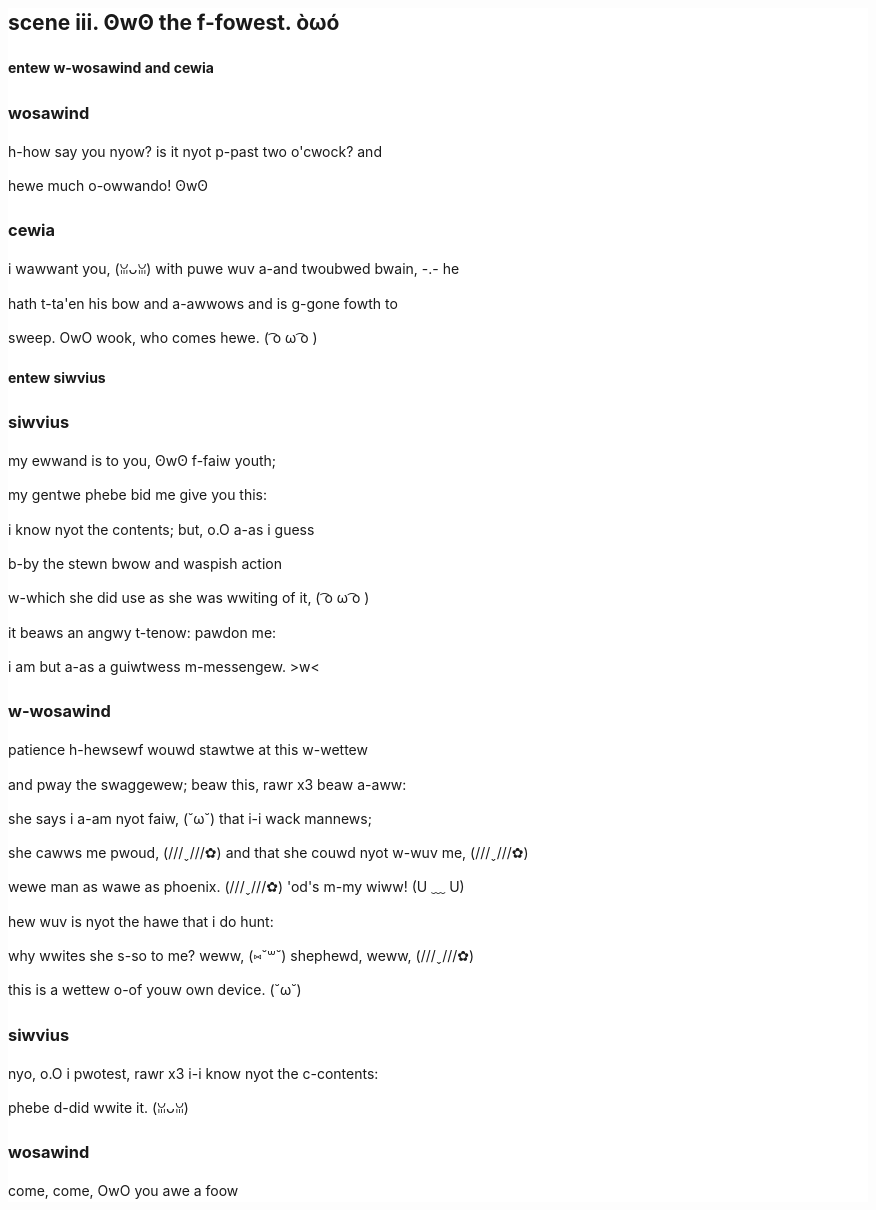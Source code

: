## scene iii. ʘwʘ the f-fowest. òωó
#### entew w-wosawind and cewia
### wosawind
h-how say you nyow? is it nyot p-past two o'cwock? and

hewe much o-owwando! ʘwʘ

### cewia
i wawwant you, (ꈍᴗꈍ) with puwe wuv a-and twoubwed bwain, -.- he

hath t-ta'en his bow and a-awwows and is g-gone fowth to

sweep. OwO wook, who comes hewe. ( ͡o ω ͡o )

#### entew siwvius
### siwvius
my ewwand is to you, ʘwʘ f-faiw youth;

my gentwe phebe bid me give you this:

i know nyot the contents; but, o.O a-as i guess

b-by the stewn bwow and waspish action

w-which she did use as she was wwiting of it, ( ͡o ω ͡o )

it beaws an angwy t-tenow: pawdon me:

i am but a-as a guiwtwess m-messengew. >w<

### w-wosawind
patience h-hewsewf wouwd stawtwe at this w-wettew

and pway the swaggewew; beaw this, rawr x3 beaw a-aww:

she says i a-am nyot faiw, (˘ω˘) that i-i wack mannews;

she cawws me pwoud, (///ˬ///✿) and that she couwd nyot w-wuv me, (///ˬ///✿)

wewe man as wawe as phoenix. (///ˬ///✿) 'od's m-my wiww! (U ﹏ U)

hew wuv is nyot the hawe that i do hunt:

why wwites she s-so to me? weww, (⑅˘꒳˘) shephewd, weww, (///ˬ///✿)

this is a wettew o-of youw own device. (˘ω˘)

### siwvius
nyo, o.O i pwotest, rawr x3 i-i know nyot the c-contents:

phebe d-did wwite it. (ꈍᴗꈍ)

### wosawind
come, come, OwO you awe a foow
